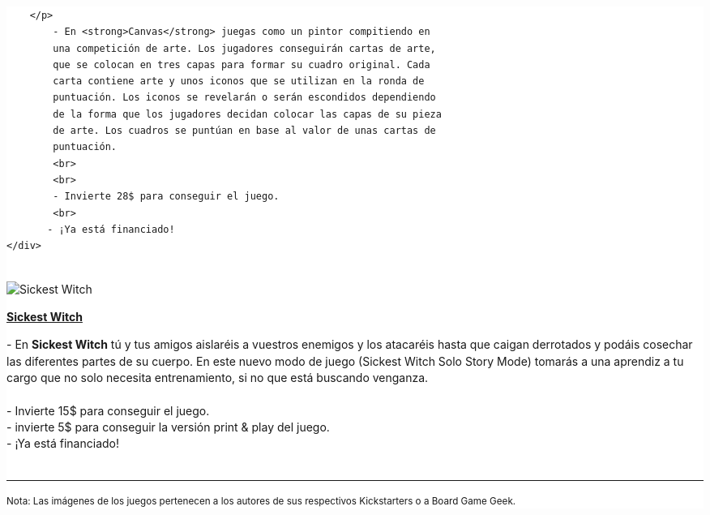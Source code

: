         </p>
            - En <strong>Canvas</strong> juegas como un pintor compitiendo en
            una competición de arte. Los jugadores conseguirán cartas de arte,
            que se colocan en tres capas para formar su cuadro original. Cada
            carta contiene arte y unos iconos que se utilizan en la ronda de
            puntuación. Los iconos se revelarán o serán escondidos dependiendo
            de la forma que los jugadores decidan colocar las capas de su pieza
            de arte. Los cuadros se puntúan en base al valor de unas cartas de
            puntuación.
            <br>
            <br>
            - Invierte 28$ para conseguir el juego.
            <br>
           - ¡Ya está financiado!
    </div>
</div>
<br>

<div class="row">
    <div class="col-md-3">
        <img width="200" height="200"
            src="https://cf.geekdo-images.com/imagepage/img/3VwrYrXv6TdNwwHcF2gRCnMMq9s=/fit-in/900x600/filters:no_upscale()/pic4067861.jpg"
            class="img-thumbnail" alt="Sickest Witch">
    </div>
    <div class="col-md-9">
        <p>
            <a target="_blank" 
                href="https://www.kickstarter.com/projects/justinsirois/sickest-witch-solo-story-mode-and-print-play?ref=mazmorreoensolitario">
            <strong>Sickest Witch</strong>
            </a>
        </p>
            - En <strong>Sickest Witch</strong> tú y tus amigos aislaréis a
            vuestros enemigos y los atacaréis hasta que caigan derrotados y
            podáis cosechar las diferentes partes de su cuerpo. En este nuevo
            modo de juego (Sickest Witch Solo Story Mode) tomarás a una aprendiz
            a tu cargo que no solo necesita entrenamiento, si no que está
            buscando venganza.
            <br>
            <br>
            - Invierte 15$ para conseguir el juego.
            <br>
            - invierte 5$ para conseguir la versión print & play del juego.
            <br>
           - ¡Ya está financiado!
    </div>
</div>
<br>


<hr>

<small>Nota: Las imágenes de los juegos pertenecen a los autores de sus
respectivos Kickstarters o a Board Game Geek.</small>
